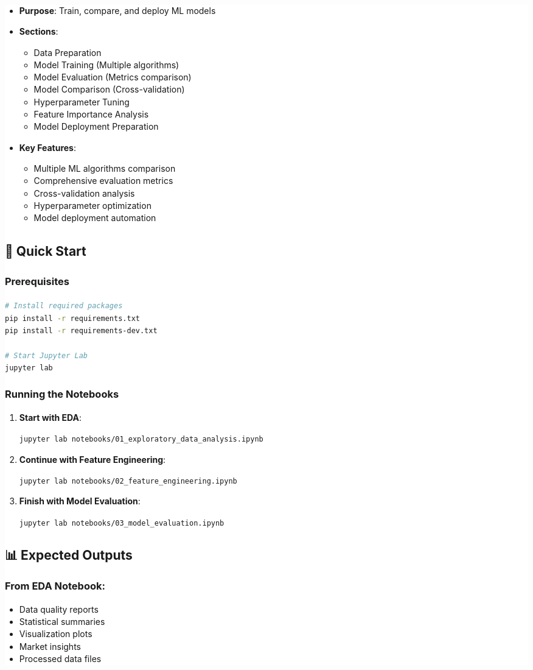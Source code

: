 - **Purpose**: Train, compare, and deploy ML models
- **Sections**:
  - Data Preparation
  - Model Training (Multiple algorithms)
  - Model Evaluation (Metrics comparison)
  - Model Comparison (Cross-validation)
  - Hyperparameter Tuning
  - Feature Importance Analysis
  - Model Deployment Preparation

- **Key Features**:
  - Multiple ML algorithms comparison
  - Comprehensive evaluation metrics
  - Cross-validation analysis
  - Hyperparameter optimization
  - Model deployment automation

## 🚀 Quick Start

### Prerequisites
```bash
# Install required packages
pip install -r requirements.txt
pip install -r requirements-dev.txt

# Start Jupyter Lab
jupyter lab
```

### Running the Notebooks

1. **Start with EDA**:
   ```bash
   jupyter lab notebooks/01_exploratory_data_analysis.ipynb
   ```

2. **Continue with Feature Engineering**:
   ```bash
   jupyter lab notebooks/02_feature_engineering.ipynb
   ```

3. **Finish with Model Evaluation**:
   ```bash
   jupyter lab notebooks/03_model_evaluation.ipynb
   ```

## 📊 Expected Outputs

### From EDA Notebook:
- Data quality reports
- Statistical summaries
- Visualization plots
- Market insights
- Processed data files
